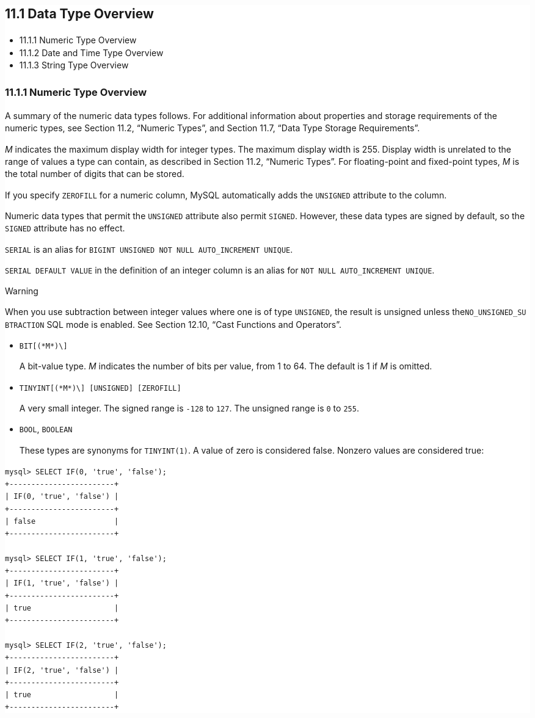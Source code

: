 ## 11.1 Data Type Overview

-   11.1.1 Numeric Type Overview
-   11.1.2 Date and Time Type Overview
-   11.1.3 String Type Overview

### 11.1.1 Numeric Type Overview

 A summary of the numeric data types follows. For additional information about properties and storage requirements of the numeric types, see Section 11.2, “Numeric Types”, and Section 11.7, “Data Type Storage Requirements”.

 *M* indicates the maximum display width for integer types. The maximum display width is 255. Display width is unrelated to the range of values a type can contain, as described in Section 11.2, “Numeric Types”. For floating-point and fixed-point types, *M* is the total number of digits that can be stored.

 If you specify `ZEROFILL` for a numeric column, MySQL automatically adds the `UNSIGNED` attribute to the column.

 Numeric data types that permit the `UNSIGNED` attribute also permit `SIGNED`. However, these data types are signed by default, so the `SIGNED` attribute has no effect.

 `SERIAL` is an alias for `BIGINT UNSIGNED NOT NULL AUTO_INCREMENT UNIQUE`.

 `SERIAL DEFAULT VALUE` in the definition of an integer column is an alias for `NOT NULL AUTO_INCREMENT UNIQUE`.

Warning

 When you use subtraction between integer values where one is of type `UNSIGNED`, the result is unsigned unless the`NO_UNSIGNED_SUBTRACTION` SQL mode is enabled. See Section 12.10, “Cast Functions and Operators”.

-    `BIT[(*M*)\]`

     A bit-value type. *M* indicates the number of bits per value, from 1 to 64. The default is 1 if *M* is omitted.

-    `TINYINT[(*M*)\] [UNSIGNED] [ZEROFILL]`

     A very small integer. The signed range is `-128` to `127`. The unsigned range is `0` to `255`.

-    `BOOL`, `BOOLEAN`

     These types are synonyms for `TINYINT(1)`. A value of zero is considered false. Nonzero values are considered true:

```
mysql> SELECT IF(0, 'true', 'false');
+------------------------+
| IF(0, 'true', 'false') |
+------------------------+
| false                  |
+------------------------+

mysql> SELECT IF(1, 'true', 'false');
+------------------------+
| IF(1, 'true', 'false') |
+------------------------+
| true                   |
+------------------------+

mysql> SELECT IF(2, 'true', 'false');
+------------------------+
| IF(2, 'true', 'false') |
+------------------------+
| true                   |
+------------------------+
```
